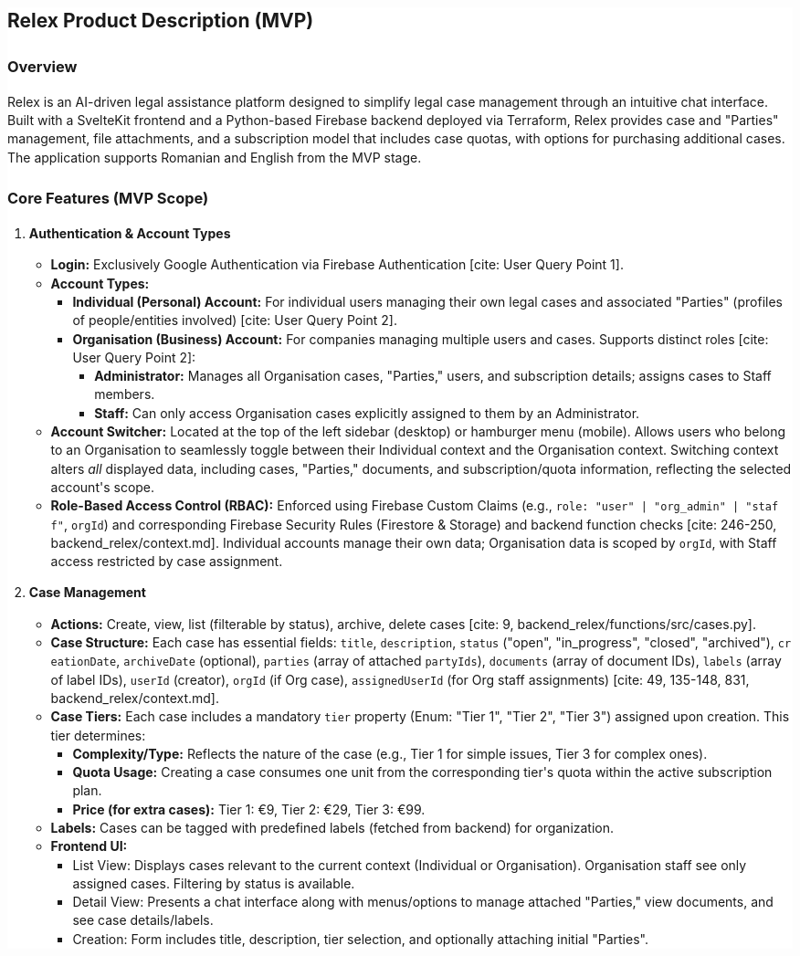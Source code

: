 ## Relex Product Description (MVP)

### Overview

Relex is an AI-driven legal assistance platform designed to simplify legal case management through an intuitive chat interface. Built with a SvelteKit frontend and a Python-based Firebase backend deployed via Terraform, Relex provides case and "Parties" management, file attachments, and a subscription model that includes case quotas, with options for purchasing additional cases. The application supports Romanian and English from the MVP stage.

### Core Features (MVP Scope)

1.  **Authentication & Account Types**
    * **Login:** Exclusively Google Authentication via Firebase Authentication [cite: User Query Point 1].
    * **Account Types:**
        * **Individual (Personal) Account:** For individual users managing their own legal cases and associated "Parties" (profiles of people/entities involved) [cite: User Query Point 2].
        * **Organisation (Business) Account:** For companies managing multiple users and cases. Supports distinct roles [cite: User Query Point 2]:
            * **Administrator:** Manages all Organisation cases, "Parties," users, and subscription details; assigns cases to Staff members.
            * **Staff:** Can only access Organisation cases explicitly assigned to them by an Administrator.
    * **Account Switcher:** Located at the top of the left sidebar (desktop) or hamburger menu (mobile). Allows users who belong to an Organisation to seamlessly toggle between their Individual context and the Organisation context. Switching context alters *all* displayed data, including cases, "Parties," documents, and subscription/quota information, reflecting the selected account's scope.
    * **Role-Based Access Control (RBAC):** Enforced using Firebase Custom Claims (e.g., `role: "user" | "org_admin" | "staff"`, `orgId`) and corresponding Firebase Security Rules (Firestore & Storage) and backend function checks [cite: 246-250, backend_relex/context.md]. Individual accounts manage their own data; Organisation data is scoped by `orgId`, with Staff access restricted by case assignment.

2.  **Case Management**
    * **Actions:** Create, view, list (filterable by status), archive, delete cases [cite: 9, backend_relex/functions/src/cases.py].
    * **Case Structure:** Each case has essential fields: `title`, `description`, `status` ("open", "in_progress", "closed", "archived"), `creationDate`, `archiveDate` (optional), `parties` (array of attached `partyIds`), `documents` (array of document IDs), `labels` (array of label IDs), `userId` (creator), `orgId` (if Org case), `assignedUserId` (for Org staff assignments) [cite: 49, 135-148, 831, backend_relex/context.md].
    * **Case Tiers:** Each case includes a mandatory `tier` property (Enum: "Tier 1", "Tier 2", "Tier 3") assigned upon creation. This tier determines:
        * **Complexity/Type:** Reflects the nature of the case (e.g., Tier 1 for simple issues, Tier 3 for complex ones).
        * **Quota Usage:** Creating a case consumes one unit from the corresponding tier's quota within the active subscription plan.
        * **Price (for extra cases):** Tier 1: €9, Tier 2: €29, Tier 3: €99.
    * **Labels:** Cases can be tagged with predefined labels (fetched from backend) for organization.
    * **Frontend UI:**
        * List View: Displays cases relevant to the current context (Individual or Organisation). Organisation staff see only assigned cases. Filtering by status is available.
        * Detail View: Presents a chat interface along with menus/options to manage attached "Parties," view documents, and see case details/labels.
        * Creation: Form includes title, description, tier selection, and optionally attaching initial "Parties".
